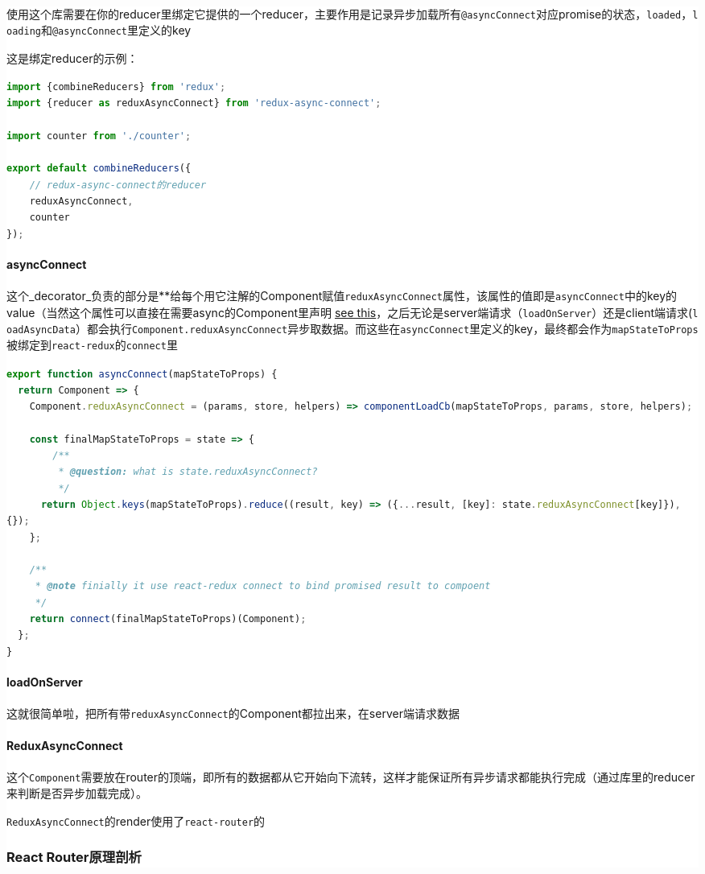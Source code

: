 使用这个库需要在你的reducer里绑定它提供的一个reducer，主要作用是记录异步加载所有`@asyncConnect`对应promise的状态，`loaded`，`loading`和`@asyncConnect`里定义的key

这是绑定reducer的示例：

``` js
import {combineReducers} from 'redux';
import {reducer as reduxAsyncConnect} from 'redux-async-connect';

import counter from './counter';

export default combineReducers({
    // redux-async-connect的reducer
    reduxAsyncConnect,
    counter
});
```
#### asyncConnect

这个_decorator_负责的部分是**给每个用它注解的Component赋值`reduxAsyncConnect`属性，该属性的值即是`asyncConnect`中的key的value（当然这个属性可以直接在需要async的Component里声明 [see this](https://github.com/Rezonans/redux-async-connect/blob/master/docs/API.MD#reduxasyncconnect-static-method)，之后无论是server端请求（`loadOnServer`）还是client端请求(`loadAsyncData`）都会执行`Component.reduxAsyncConnect`异步取数据。而这些在`asyncConnect`里定义的key，最终都会作为`mapStateToProps`被绑定到`react-redux`的`connect`里

``` js
export function asyncConnect(mapStateToProps) {
  return Component => {
    Component.reduxAsyncConnect = (params, store, helpers) => componentLoadCb(mapStateToProps, params, store, helpers);

    const finalMapStateToProps = state => {
        /**
         * @question: what is state.reduxAsyncConnect?
         */
      return Object.keys(mapStateToProps).reduce((result, key) => ({...result, [key]: state.reduxAsyncConnect[key]}), {});
    };

    /**
     * @note finially it use react-redux connect to bind promised result to compoent
     */
    return connect(finalMapStateToProps)(Component);
  };
}
```
#### loadOnServer

这就很简单啦，把所有带`reduxAsyncConnect`的Component都拉出来，在server端请求数据
#### ReduxAsyncConnect

这个`Component`需要放在router的顶端，即所有的数据都从它开始向下流转，这样才能保证所有异步请求都能执行完成（通过库里的reducer来判断是否异步加载完成）。

`ReduxAsyncConnect`的render使用了`react-router`的[<RouterContext>](https://github.com/reactjs/react-router/blob/master/docs/API.md#routercontext)
### React Router原理剖析
